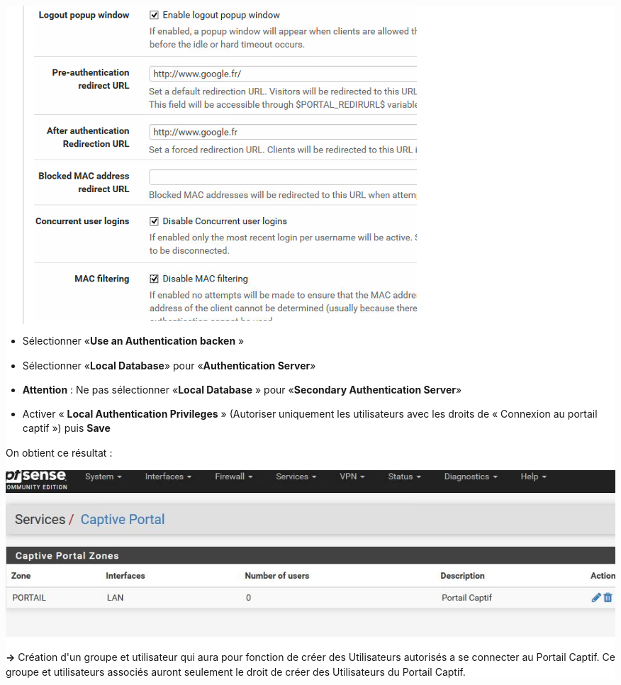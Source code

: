 > ![](mediafolder/b18bd2d11a6992181f7b21fcc66f7a805b3df310.png)

-   Sélectionner «**Use an Authentication backen** »

-   Sélectionner «**Local Database**» pour «**Authentication Server**»

-   **Attention** : Ne pas sélectionner «**Local Database** » pour
    «**Secondary Authentication Server**»

-   Activer « **Local Authentication Privileges** » (Autoriser
    uniquement les utilisateurs avec les droits de « Connexion au
    portail captif ») puis **Save**

On obtient ce résultat :

![](mediafolder/4b428c6aff77298c6ea34529ac867b07afbc7447.png)

**→** Création d'un groupe et utilisateur qui aura pour fonction de
créer des Utilisateurs autorisés a se connecter au Portail Captif. Ce
groupe et utilisateurs associés auront seulement le droit de créer des
Utilisateurs du Portail Captif.
